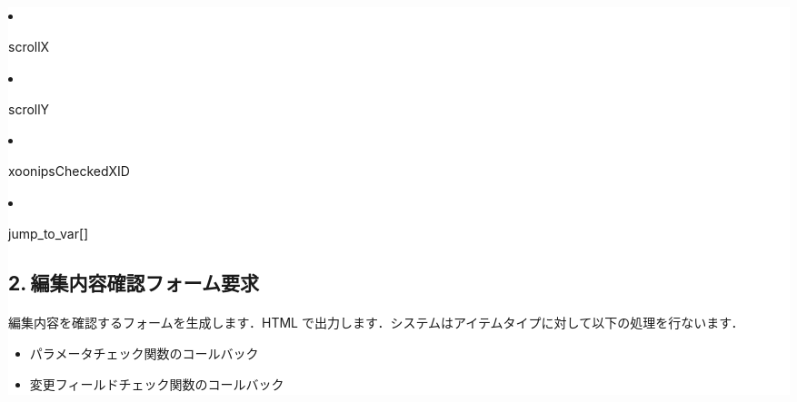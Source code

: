  <li>

 <p>scrollX</p>

 </li>

 <li>

 <p>scrollY</p>

 </li>

 <li>

 <p>xoonipsCheckedXID</p>

 </li>

 <li>

 <p>jump_to_var[]</p>

 </li>

 </ul>

 </div>

 </div>

 </div>

 <div class="section" lang="ja" xml:lang="ja">

 <div xmlns="" class="titlepage">

 <div>

 <div>

 <h2 xmlns="http://www.w3.org/1999/xhtml" class="title" style="clear: both"><a id="edit.confirm"></a>2. 編集内容確認フォーム要求</h2>

 </div>

 </div>

 </div>

 <p>編集内容を確認するフォームを生成します．HTML で出力します．システムはアイテムタイプに対して以下の処理を行ないます．</p>

 <div class="itemizedlist">

 <ul type="disc">

 <li>

 <p>パラメータチェック関数のコールバック</p>

 </li>

 <li>

 <p>変更フィールドチェック関数のコールバック</p>
